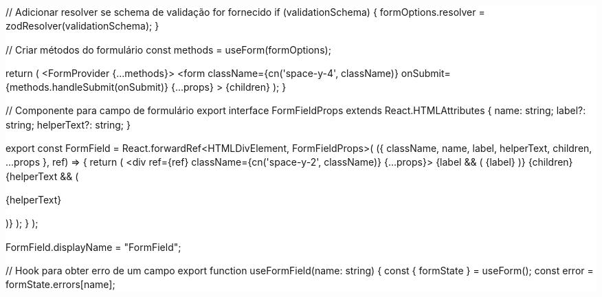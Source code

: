 
  // Adicionar resolver se schema de validação for fornecido
  if (validationSchema) {
    formOptions.resolver = zodResolver(validationSchema);
  }

  // Criar métodos do formulário
  const methods = useForm<TFormValues>(formOptions);

  return (
    <FormProvider {...methods}>
      <form
        className={cn('space-y-4', className)}
        onSubmit={methods.handleSubmit(onSubmit)}
        {...props}
      >
        {children}
      </form>
    </FormProvider>
  );
}

// Componente para campo de formulário
export interface FormFieldProps extends React.HTMLAttributes<HTMLDivElement> {
  name: string;
  label?: string;
  helperText?: string;
}

export const FormField = React.forwardRef<HTMLDivElement, FormFieldProps>(
  ({ className, name, label, helperText, children, ...props }, ref) => {
    return (
      <div ref={ref} className={cn('space-y-2', className)} {...props}>
        {label && (
          <label
            htmlFor={name}
            className="block text-sm font-medium text-foreground"
          >
            {label}
          </label>
        )}
        {children}
        {helperText && (
          <p className="text-xs text-muted-foreground">{helperText}</p>
        )}
      </div>
    );
  }
);

FormField.displayName = "FormField";

// Hook para obter erro de um campo
export function useFormField(name: string) {
  const { formState } = useForm();
  const error = formState.errors[name];
  